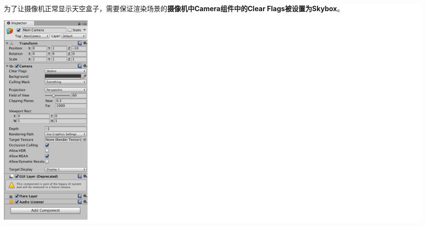 为了让摄像机正常显示天空盒子，需要保证渲染场景的**摄像机中Camera组件中的Clear Flags被设置为Skybox**。

<img src="./images/104.png"  style="zoom:40%;" />

